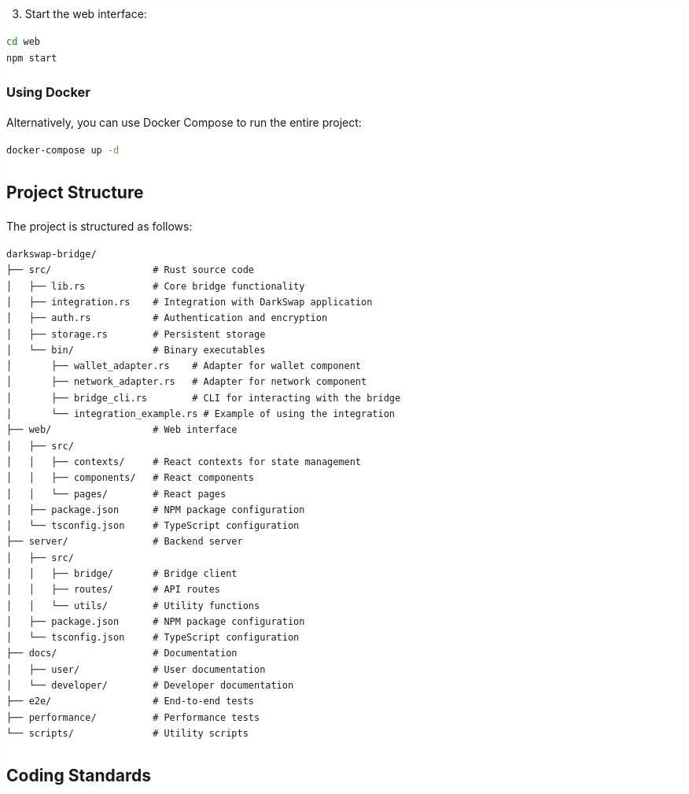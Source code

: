 3. Start the web interface:
```bash
cd web
npm start
```

### Using Docker

Alternatively, you can use Docker Compose to run the entire project:

```bash
docker-compose up -d
```

## Project Structure

The project is structured as follows:

```
darkswap-bridge/
├── src/                  # Rust source code
│   ├── lib.rs            # Core bridge functionality
│   ├── integration.rs    # Integration with DarkSwap application
│   ├── auth.rs           # Authentication and encryption
│   ├── storage.rs        # Persistent storage
│   └── bin/              # Binary executables
│       ├── wallet_adapter.rs    # Adapter for wallet component
│       ├── network_adapter.rs   # Adapter for network component
│       ├── bridge_cli.rs        # CLI for interacting with the bridge
│       └── integration_example.rs # Example of using the integration
├── web/                  # Web interface
│   ├── src/
│   │   ├── contexts/     # React contexts for state management
│   │   ├── components/   # React components
│   │   └── pages/        # React pages
│   ├── package.json      # NPM package configuration
│   └── tsconfig.json     # TypeScript configuration
├── server/               # Backend server
│   ├── src/
│   │   ├── bridge/       # Bridge client
│   │   ├── routes/       # API routes
│   │   └── utils/        # Utility functions
│   ├── package.json      # NPM package configuration
│   └── tsconfig.json     # TypeScript configuration
├── docs/                 # Documentation
│   ├── user/             # User documentation
│   └── developer/        # Developer documentation
├── e2e/                  # End-to-end tests
├── performance/          # Performance tests
└── scripts/              # Utility scripts
```

## Coding Standards

